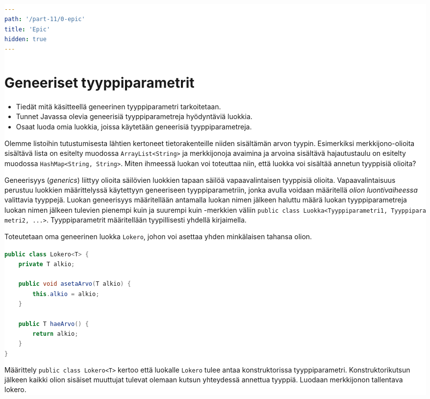 ```yaml
---
path: '/part-11/0-epic'
title: 'Epic'
hidden: true
---
```


# Geneeriset tyyppiparametrit

<text-box variant='learningObjectives' name='Oppimistavoitteet'>

- Tiedät mitä käsitteellä geneerinen tyyppiparametri tarkoitetaan.
- Tunnet Javassa olevia geneerisiä tyyppiparametreja hyödyntäviä luokkia.
- Osaat luoda omia luokkia, joissa käytetään geneerisiä tyyppiparametreja.

</text-box>

<quiz id='2ea12c2a-92aa-553f-90e5-585d25fe8d0c'></quiz>


Olemme listoihin tutustumisesta lähtien kertoneet tietorakenteille niiden sisältämän arvon tyypin. Esimerkiksi merkkijono-olioita sisältävä lista on esitelty muodossa `ArrayList<String>` ja merkkijonoja avaimina ja arvoina sisältävä hajautustaulu on esitelty muodossa `HashMap<String, String>`. Miten ihmeessä luokan voi toteuttaa niin, että luokka voi sisältää annetun tyyppisiä olioita?

Geneerisyys (*generics*) liittyy olioita säilövien luokkien tapaan säilöä vapaavalintaisen tyyppisiä olioita. Vapaavalintaisuus perustuu luokkien määrittelyssä käytettyyn geneeriseen tyyppiparametriin, jonka avulla voidaan määritellä *olion luontivaiheessa* valittavia tyyppejä. Luokan geneerisyys määritellään antamalla luokan nimen jälkeen haluttu määrä luokan tyyppiparametreja luokan nimen jälkeen tulevien pienempi kuin ja suurempi kuin -merkkien väliin `public class Luokka<Tyyppiparametri1, Tyyppiparametri2, ...>`. Tyyppiparametrit määritellään tyypillisesti yhdellä kirjaimella.

Toteutetaan oma geneerinen luokka `Lokero`, johon voi asettaa yhden minkälaisen tahansa olion.


```java
public class Lokero<T> {
    private T alkio;

    public void asetaArvo(T alkio) {
        this.alkio = alkio;
    }

    public T haeArvo() {
        return alkio;
    }
}
```


Määrittely `public class Lokero<T>` kertoo että luokalle `Lokero` tulee antaa konstruktorissa tyyppiparametri. Konstruktorikutsun jälkeen kaikki olion sisäiset muuttujat tulevat olemaan kutsun yhteydessä annettua tyyppiä. Luodaan merkkijonon tallentava lokero.

